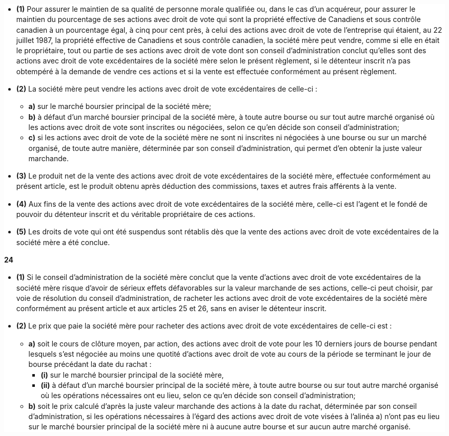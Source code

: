- **(1)** Pour assurer le maintien de sa qualité de personne morale qualifiée ou, dans le cas d’un acquéreur, pour assurer le maintien du pourcentage de ses actions avec droit de vote qui sont la propriété effective de Canadiens et sous contrôle canadien à un pourcentage égal, à cinq pour cent près, à celui des actions avec droit de vote de l’entreprise qui étaient, au 22 juillet 1987, la propriété effective de Canadiens et sous contrôle canadien, la société mère peut vendre, comme si elle en était le propriétaire, tout ou partie de ses actions avec droit de vote dont son conseil d’administration conclut qu’elles sont des actions avec droit de vote excédentaires de la société mère selon le présent règlement, si le détenteur inscrit n’a pas obtempéré à la demande de vendre ces actions et si la vente est effectuée conformément au présent règlement.

- **(2)** La société mère peut vendre les actions avec droit de vote excédentaires de celle-ci :
	- **a)** sur le marché boursier principal de la société mère;
	- **b)** à défaut d’un marché boursier principal de la société mère, à toute autre bourse ou sur tout autre marché organisé où les actions avec droit de vote sont inscrites ou négociées, selon ce qu’en décide son conseil d’administration;
	- **c)** si les actions avec droit de vote de la société mère ne sont ni inscrites ni négociées à une bourse ou sur un marché organisé, de toute autre manière, déterminée par son conseil d’administration, qui permet d’en obtenir la juste valeur marchande.

- **(3)** Le produit net de la vente des actions avec droit de vote excédentaires de la société mère, effectuée conformément au présent article, est le produit obtenu après déduction des commissions, taxes et autres frais afférents à la vente.

- **(4)** Aux fins de la vente des actions avec droit de vote excédentaires de la société mère, celle-ci est l’agent et le fondé de pouvoir du détenteur inscrit et du véritable propriétaire de ces actions.

- **(5)** Les droits de vote qui ont été suspendus sont rétablis dès que la vente des actions avec droit de vote excédentaires de la société mère a été conclue.



**24** 

- **(1)** Si le conseil d’administration de la société mère conclut que la vente d’actions avec droit de vote excédentaires de la société mère risque d’avoir de sérieux effets défavorables sur la valeur marchande de ses actions, celle-ci peut choisir, par voie de résolution du conseil d’administration, de racheter les actions avec droit de vote excédentaires de la société mère conformément au présent article et aux articles 25 et 26, sans en aviser le détenteur inscrit.

- **(2)** Le prix que paie la société mère pour racheter des actions avec droit de vote excédentaires de celle-ci est :
	- **a)** soit le cours de clôture moyen, par action, des actions avec droit de vote pour les 10 derniers jours de bourse pendant lesquels s’est négociée au moins une quotité d’actions avec droit de vote au cours de la période se terminant le jour de bourse précédant la date du rachat :
		- **(i)** sur le marché boursier principal de la société mère,
		- **(ii)** à défaut d’un marché boursier principal de la société mère, à toute autre bourse ou sur tout autre marché organisé où les opérations nécessaires ont eu lieu, selon ce qu’en décide son conseil d’administration;
	- **b)** soit le prix calculé d’après la juste valeur marchande des actions à la date du rachat, déterminée par son conseil d’administration, si les opérations nécessaires à l’égard des actions avec droit de vote visées à l’alinéa a) n’ont pas eu lieu sur le marché boursier principal de la société mère ni à aucune autre bourse et sur aucun autre marché organisé.


